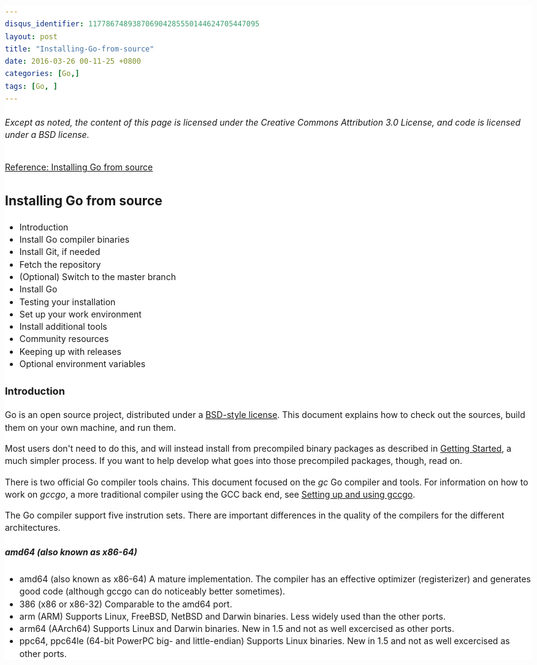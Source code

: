 ```yaml
---
disqus_identifier: 117786748938706904285550144624705447095
layout: post
title: "Installing-Go-from-source"
date: 2016-03-26 00-11-25 +0800
categories: [Go,]
tags: [Go, ]
---
```

###### Except as noted, the content of this page is licensed under the Creative Commons Attribution 3.0 License, and code is licensed under a BSD license.

[Reference: Installing Go from source](https://golang.org/doc/install/source "Installing Go from source")

## Installing Go from source

* Introduction
* Install Go compiler binaries
* Install Git, if needed
* Fetch the repository
* (Optional) Switch to the master branch
* Install Go
* Testing your installation
* Set up your work environment
* Install additional tools
* Community resources
* Keeping up with releases
* Optional environment variables

### Introduction

Go is an open source project, distributed under a [BSD-style license](https://golang.org/LICENSE). This document explains how to check out the sources, build them on your own machine, and run them. 

Most users don't need to do this, and will instead install from precompiled binary packages as described in [Getting Started](https://golang.org/doc/install), a much simpler process. If you want to help develop what goes into those precompiled packages, though, read on. 

There is two official Go compiler tools chains. This document focused on the *gc* Go compiler and tools. For information on how to work on *gccgo*, a more traditional compiler using the GCC back end, see [Setting up and using gccgo](https://golang.org/doc/install/gccgo). 

The Go compiler support five instrution sets. There are important differences in the quality of the compilers for the different architectures. 

##### amd64 (also known as x86-64)

* amd64 (also known as x86-64)
    A mature implementation. The compiler has an effective optimizer (registerizer) and generates good code (although gccgo can do noticeably better sometimes). 
* 386 (x86 or x86-32)
    Comparable to the amd64 port. 
* arm (ARM)
    Supports Linux, FreeBSD, NetBSD and Darwin binaries. Less widely used than the other ports. 
* arm64 (AArch64)
    Supports Linux and Darwin binaries. New in 1.5 and not as well excercised as other ports. 
* ppc64, ppc64le (64-bit PowerPC big- and little-endian)
    Supports Linux binaries. New in 1.5 and not as well excercised as other ports.
